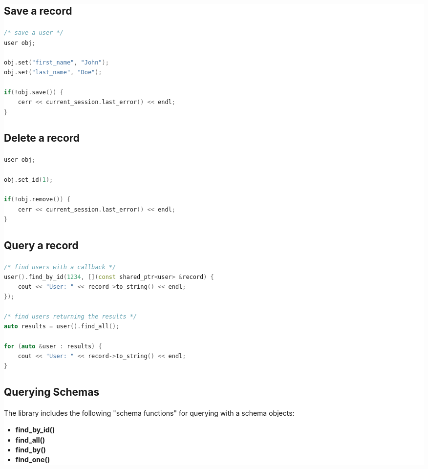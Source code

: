 Save a record
-------------

```c++
/* save a user */
user obj;

obj.set("first_name", "John");
obj.set("last_name", "Doe");

if(!obj.save()) {
    cerr << current_session.last_error() << endl;
}
```

Delete a record
---------------

```c++
user obj;

obj.set_id(1);

if(!obj.remove()) {
    cerr << current_session.last_error() << endl;
}
```


Query a record
--------------

```c++
/* find users with a callback */
user().find_by_id(1234, [](const shared_ptr<user> &record) {
    cout << "User: " << record->to_string() << endl;
});

/* find users returning the results */
auto results = user().find_all();

for (auto &user : results) {
    cout << "User: " << record->to_string() << endl;
}
```


Querying Schemas
----------------

The library includes the following "schema functions" for querying with a schema objects:

- **find_by_id()**
- **find_all()**
- **find_by()**
- **find_one()**
